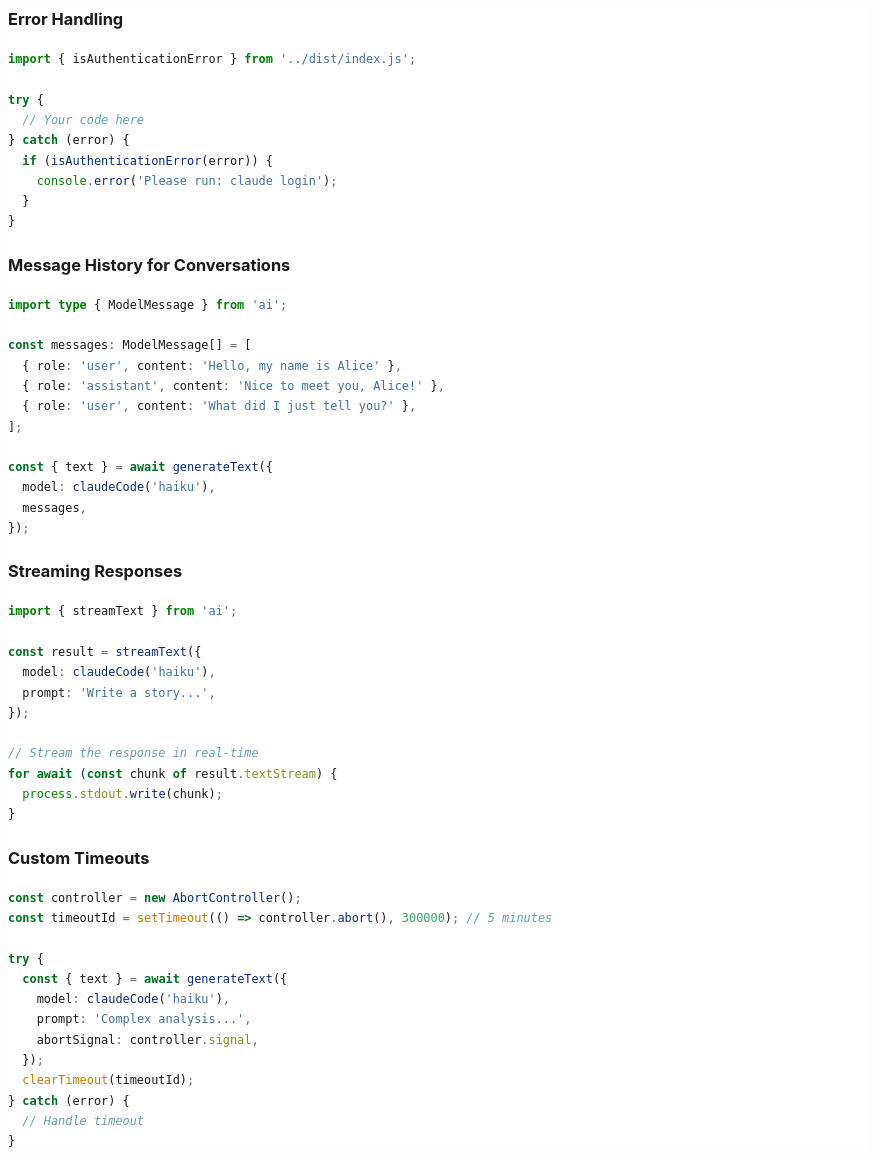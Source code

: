 ### Error Handling

```typescript
import { isAuthenticationError } from '../dist/index.js';

try {
  // Your code here
} catch (error) {
  if (isAuthenticationError(error)) {
    console.error('Please run: claude login');
  }
}
```

### Message History for Conversations

```typescript
import type { ModelMessage } from 'ai';

const messages: ModelMessage[] = [
  { role: 'user', content: 'Hello, my name is Alice' },
  { role: 'assistant', content: 'Nice to meet you, Alice!' },
  { role: 'user', content: 'What did I just tell you?' },
];

const { text } = await generateText({
  model: claudeCode('haiku'),
  messages,
});
```

### Streaming Responses

```typescript
import { streamText } from 'ai';

const result = streamText({
  model: claudeCode('haiku'),
  prompt: 'Write a story...',
});

// Stream the response in real-time
for await (const chunk of result.textStream) {
  process.stdout.write(chunk);
}
```

### Custom Timeouts

```typescript
const controller = new AbortController();
const timeoutId = setTimeout(() => controller.abort(), 300000); // 5 minutes

try {
  const { text } = await generateText({
    model: claudeCode('haiku'),
    prompt: 'Complex analysis...',
    abortSignal: controller.signal,
  });
  clearTimeout(timeoutId);
} catch (error) {
  // Handle timeout
}
```

